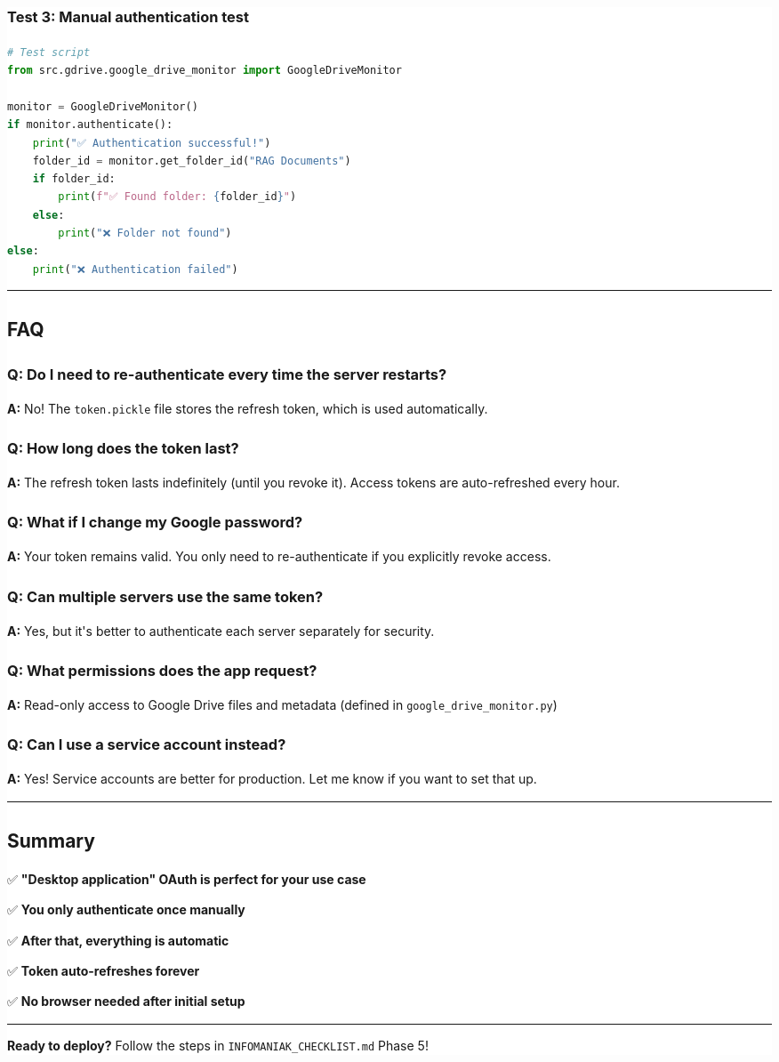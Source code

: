 ### Test 3: Manual authentication test
```python
# Test script
from src.gdrive.google_drive_monitor import GoogleDriveMonitor

monitor = GoogleDriveMonitor()
if monitor.authenticate():
    print("✅ Authentication successful!")
    folder_id = monitor.get_folder_id("RAG Documents")
    if folder_id:
        print(f"✅ Found folder: {folder_id}")
    else:
        print("❌ Folder not found")
else:
    print("❌ Authentication failed")
```

---

## FAQ

### Q: Do I need to re-authenticate every time the server restarts?
**A:** No! The `token.pickle` file stores the refresh token, which is used automatically.

### Q: How long does the token last?
**A:** The refresh token lasts indefinitely (until you revoke it). Access tokens are auto-refreshed every hour.

### Q: What if I change my Google password?
**A:** Your token remains valid. You only need to re-authenticate if you explicitly revoke access.

### Q: Can multiple servers use the same token?
**A:** Yes, but it's better to authenticate each server separately for security.

### Q: What permissions does the app request?
**A:** Read-only access to Google Drive files and metadata (defined in `google_drive_monitor.py`)

### Q: Can I use a service account instead?
**A:** Yes! Service accounts are better for production. Let me know if you want to set that up.

---

## Summary

✅ **"Desktop application" OAuth is perfect for your use case**

✅ **You only authenticate once manually**

✅ **After that, everything is automatic**

✅ **Token auto-refreshes forever**

✅ **No browser needed after initial setup**

---

**Ready to deploy?** Follow the steps in `INFOMANIAK_CHECKLIST.md` Phase 5!
